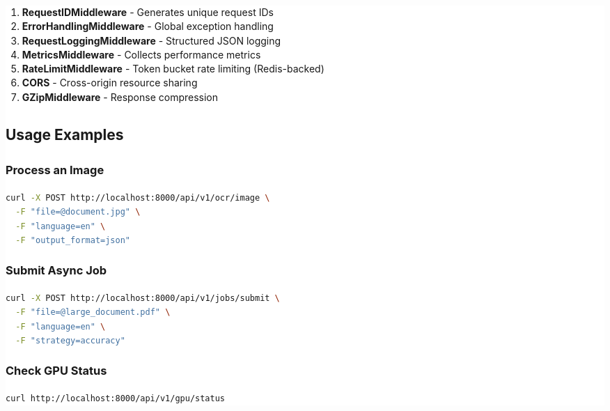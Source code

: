 1. **RequestIDMiddleware** - Generates unique request IDs
2. **ErrorHandlingMiddleware** - Global exception handling
3. **RequestLoggingMiddleware** - Structured JSON logging
4. **MetricsMiddleware** - Collects performance metrics
5. **RateLimitMiddleware** - Token bucket rate limiting (Redis-backed)
6. **CORS** - Cross-origin resource sharing
7. **GZipMiddleware** - Response compression

## Usage Examples

### Process an Image
```bash
curl -X POST http://localhost:8000/api/v1/ocr/image \
  -F "file=@document.jpg" \
  -F "language=en" \
  -F "output_format=json"
```

### Submit Async Job
```bash
curl -X POST http://localhost:8000/api/v1/jobs/submit \
  -F "file=@large_document.pdf" \
  -F "language=en" \
  -F "strategy=accuracy"
```

### Check GPU Status
```bash
curl http://localhost:8000/api/v1/gpu/status
```